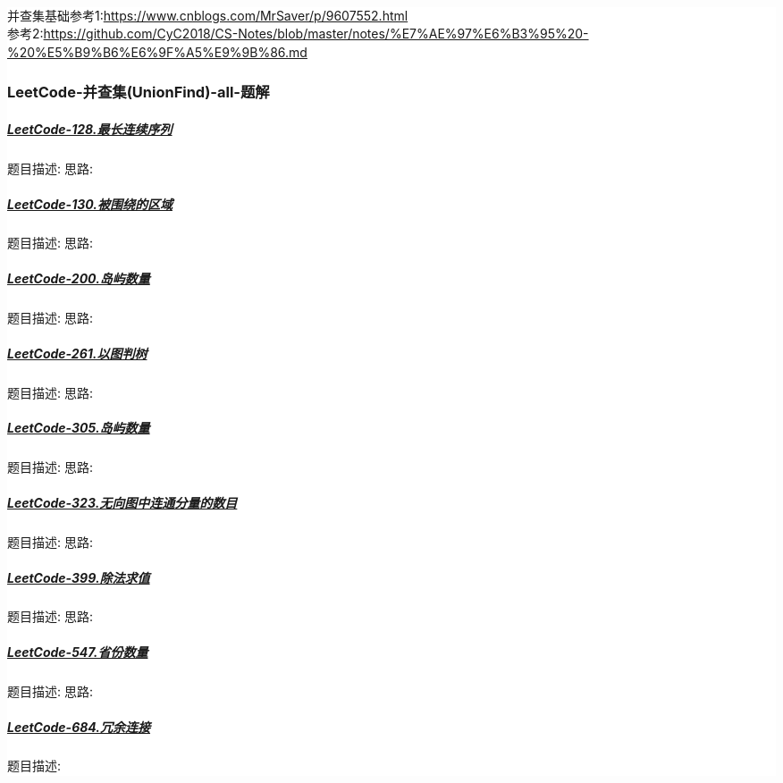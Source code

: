 并查集基础参考1:https://www.cnblogs.com/MrSaver/p/9607552.html  
参考2:https://github.com/CyC2018/CS-Notes/blob/master/notes/%E7%AE%97%E6%B3%95%20-%20%E5%B9%B6%E6%9F%A5%E9%9B%86.md  
### LeetCode-并查集(UnionFind)-all-题解
##### <a id="_id128">[LeetCode-128.最长连续序列](#_link_click_group)</a>
题目描述:
思路:
```

```
##### <a id="_id130">[LeetCode-130.被围绕的区域](#_link_click_group)</a>
题目描述:
思路:
```

```
##### <a id="_id200">[LeetCode-200.岛屿数量](#_link_click_group)</a>
题目描述:
思路:
```

```
##### <a id="_id261">[LeetCode-261.以图判树](#_link_click_group)</a>
题目描述:
思路:
```

```
##### <a id="_id305">[LeetCode-305.岛屿数量](#_link_click_group)</a>
题目描述:
思路:
```

```
##### <a id="_id323">[LeetCode-323.无向图中连通分量的数目](#_link_click_group)</a>
题目描述:
思路:
```

```
##### <a id="_id399">[LeetCode-399.除法求值](#_link_click_group)</a>
题目描述:
思路:
```

```
##### <a id="_id547">[LeetCode-547.省份数量](#_link_click_group)</a>
题目描述:
思路:
```

```
##### <a id="_id684">[LeetCode-684.冗余连接](#_link_click_group)</a>
题目描述: